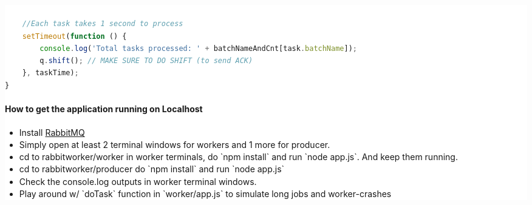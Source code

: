 ```javascript

    //Each task takes 1 second to process
    setTimeout(function () {
        console.log('Total tasks processed: ' + batchNameAndCnt[task.batchName]);
        q.shift(); // MAKE SURE TO DO SHIFT (to send ACK)
    }, taskTime);
}

```

<h4>How to get the application running on Localhost</h4>

<ul>
<li>
Install <a href='http://www.rabbitmq.com/download.html' target='_blank'>RabbitMQ</a>
</li>
<li>
Simply open at least 2 terminal windows for workers and 1 more for producer.
</li>
<li>
cd to rabbitworker/worker in worker terminals, do `npm install` and run `node app.js`. And keep them running.
</li>
<li>
cd to rabbitworker/producer  do `npm install` and run `node app.js`
</li>
<li>
Check the console.log outputs in worker terminal windows.
</li>
<li>
 Play around w/ `doTask` function in `worker/app.js` to simulate long jobs and worker-crashes
</li>
</ul>




